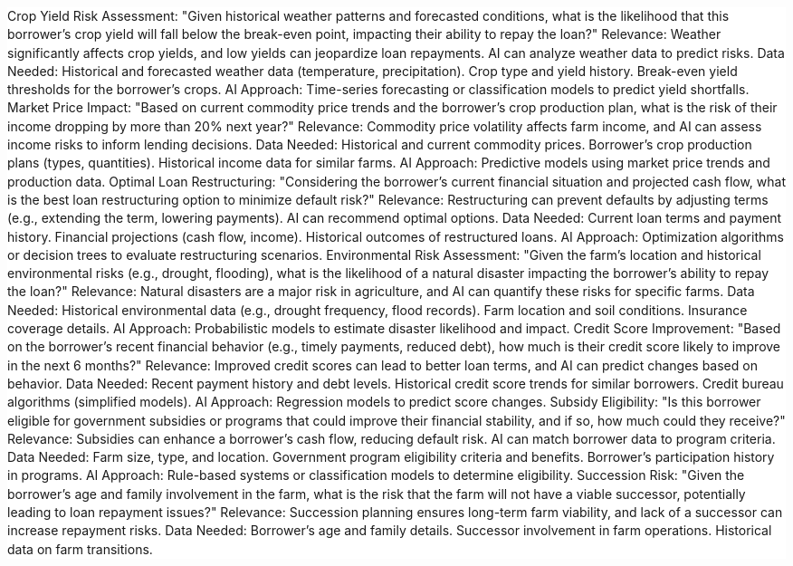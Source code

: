 Crop Yield Risk Assessment: "Given historical weather patterns and forecasted conditions, what is the likelihood that this borrower’s crop yield will fall below the break-even point, impacting their ability to repay the loan?"
Relevance: Weather significantly affects crop yields, and low yields can jeopardize loan repayments. AI can analyze weather data to predict risks.
Data Needed:
Historical and forecasted weather data (temperature, precipitation).
Crop type and yield history.
Break-even yield thresholds for the borrower’s crops.
AI Approach: Time-series forecasting or classification models to predict yield shortfalls.
Market Price Impact: "Based on current commodity price trends and the borrower’s crop production plan, what is the risk of their income dropping by more than 20% next year?"
Relevance: Commodity price volatility affects farm income, and AI can assess income risks to inform lending decisions.
Data Needed:
Historical and current commodity prices.
Borrower’s crop production plans (types, quantities).
Historical income data for similar farms.
AI Approach: Predictive models using market price trends and production data.
Optimal Loan Restructuring: "Considering the borrower’s current financial situation and projected cash flow, what is the best loan restructuring option to minimize default risk?"
Relevance: Restructuring can prevent defaults by adjusting terms (e.g., extending the term, lowering payments). AI can recommend optimal options.
Data Needed:
Current loan terms and payment history.
Financial projections (cash flow, income).
Historical outcomes of restructured loans.
AI Approach: Optimization algorithms or decision trees to evaluate restructuring scenarios.
Environmental Risk Assessment: "Given the farm’s location and historical environmental risks (e.g., drought, flooding), what is the likelihood of a natural disaster impacting the borrower’s ability to repay the loan?"
Relevance: Natural disasters are a major risk in agriculture, and AI can quantify these risks for specific farms.
Data Needed:
Historical environmental data (e.g., drought frequency, flood records).
Farm location and soil conditions.
Insurance coverage details.
AI Approach: Probabilistic models to estimate disaster likelihood and impact.
Credit Score Improvement: "Based on the borrower’s recent financial behavior (e.g., timely payments, reduced debt), how much is their credit score likely to improve in the next 6 months?"
Relevance: Improved credit scores can lead to better loan terms, and AI can predict changes based on behavior.
Data Needed:
Recent payment history and debt levels.
Historical credit score trends for similar borrowers.
Credit bureau algorithms (simplified models).
AI Approach: Regression models to predict score changes.
Subsidy Eligibility: "Is this borrower eligible for government subsidies or programs that could improve their financial stability, and if so, how much could they receive?"
Relevance: Subsidies can enhance a borrower’s cash flow, reducing default risk. AI can match borrower data to program criteria.
Data Needed:
Farm size, type, and location.
Government program eligibility criteria and benefits.
Borrower’s participation history in programs.
AI Approach: Rule-based systems or classification models to determine eligibility.
Succession Risk: "Given the borrower’s age and family involvement in the farm, what is the risk that the farm will not have a viable successor, potentially leading to loan repayment issues?"
Relevance: Succession planning ensures long-term farm viability, and lack of a successor can increase repayment risks.
Data Needed:
Borrower’s age and family details.
Successor involvement in farm operations.
Historical data on farm transitions.